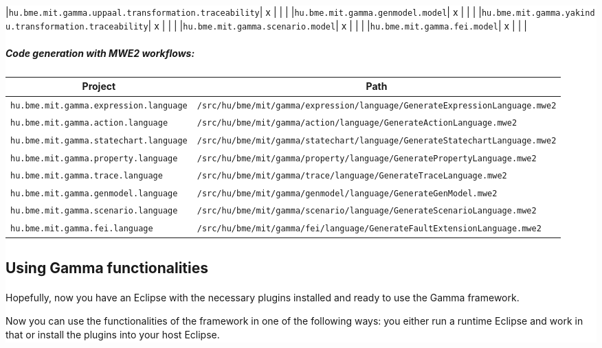 |`hu.bme.mit.gamma.uppaal.transformation.traceability`| x | | |
|`hu.bme.mit.gamma.genmodel.model`| x | | |
|`hu.bme.mit.gamma.yakindu.transformation.traceability`| x | | |
|`hu.bme.mit.gamma.scenario.model`| x | | |
|`hu.bme.mit.gamma.fei.model`| x | | |

##### Code generation with MWE2 workflows:
| Project | Path |
|-|-|
| `hu.bme.mit.gamma.expression.language` | `/src/hu/bme/mit/gamma/expression/language/GenerateExpressionLanguage.mwe2` |
| `hu.bme.mit.gamma.action.language` | `/src/hu/bme/mit/gamma/action/language/GenerateActionLanguage.mwe2` |
| `hu.bme.mit.gamma.statechart.language` | `/src/hu/bme/mit/gamma/statechart/language/GenerateStatechartLanguage.mwe2` |
| `hu.bme.mit.gamma.property.language` | `/src/hu/bme/mit/gamma/property/language/GeneratePropertyLanguage.mwe2` |
| `hu.bme.mit.gamma.trace.language` | `/src/hu/bme/mit/gamma/trace/language/GenerateTraceLanguage.mwe2` |
| `hu.bme.mit.gamma.genmodel.language` | `/src/hu/bme/mit/gamma/genmodel/language/GenerateGenModel.mwe2` |
| `hu.bme.mit.gamma.scenario.language` | `/src/hu/bme/mit/gamma/scenario/language/GenerateScenarioLanguage.mwe2` |
| `hu.bme.mit.gamma.fei.language` | `/src/hu/bme/mit/gamma/fei/language/GenerateFaultExtensionLanguage.mwe2` |

## Using Gamma functionalities

Hopefully, now you have an Eclipse with the necessary plugins installed and ready to use the Gamma framework.

Now you can use the functionalities of the framework in one of the following ways: you either run a runtime Eclipse and work in that or install the plugins into your host Eclipse.
